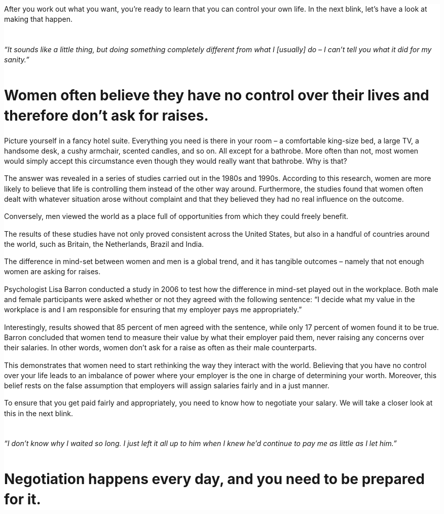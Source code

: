 After you work out what you want, you’re ready to learn that you can control your own life. In the next blink, let’s have a look at making that happen.

# 

*“It sounds like a little thing, but doing something completely different from what I [usually] do – I can’t tell you what it did for my sanity.”*

# Women often believe they have no control over their lives and therefore don’t ask for raises.

Picture yourself in a fancy hotel suite. Everything you need is there in your room – a comfortable king-size bed, a large TV, a handsome desk, a cushy armchair, scented candles, and so on. All except for a bathrobe. More often than not, most women would simply accept this circumstance even though they would really want that bathrobe. Why is that?

The answer was revealed in a series of studies carried out in the 1980s and 1990s. According to this research, women are more likely to believe that life is controlling them instead of the other way around. Furthermore, the studies found that women often dealt with whatever situation arose without complaint and that they believed they had no real influence on the outcome.

Conversely, men viewed the world as a place full of opportunities from which they could freely benefit.

The results of these studies have not only proved consistent across the United States, but also in a handful of countries around the world, such as Britain, the Netherlands, Brazil and India.

The difference in mind-set between women and men is a global trend, and it has tangible outcomes – namely that not enough women are asking for raises.

Psychologist Lisa Barron conducted a study in 2006 to test how the difference in mind-set played out in the workplace. Both male and female participants were asked whether or not they agreed with the following sentence: “I decide what my value in the workplace is and I am responsible for ensuring that my employer pays me appropriately.”

Interestingly, results showed that 85 percent of men agreed with the sentence, while only 17 percent of women found it to be true. Barron concluded that women tend to measure their value by what their employer paid them, never raising any concerns over their salaries. In other words, women don’t ask for a raise as often as their male counterparts.

This demonstrates that women need to start rethinking the way they interact with the world. Believing that you have no control over your life leads to an imbalance of power where your employer is the one in charge of determining your worth. Moreover, this belief rests on the false assumption that employers will assign salaries fairly and in a just manner.

To ensure that you get paid fairly and appropriately, you need to know how to negotiate your salary. We will take a closer look at this in the next blink.

# 

*“I don’t know why I waited so long. I just left it all up to him when I knew he’d continue to pay me as little as I let him.”*

# Negotiation happens every day, and you need to be prepared for it.

